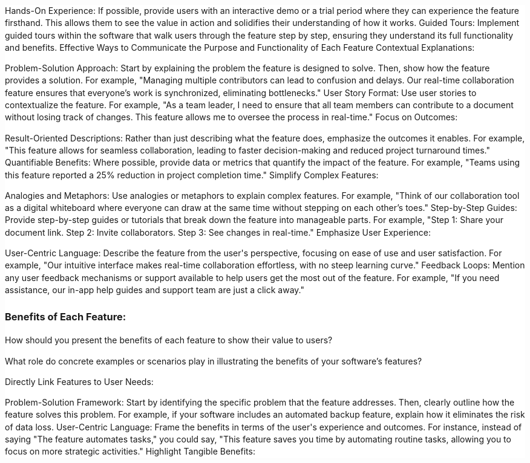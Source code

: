 Hands-On Experience: If possible, provide users with an interactive demo or a trial period where they can experience the feature firsthand. This allows them to see the value in action and solidifies their understanding of how it works.
Guided Tours: Implement guided tours within the software that walk users through the feature step by step, ensuring they understand its full functionality and benefits.
Effective Ways to Communicate the Purpose and Functionality of Each Feature
Contextual Explanations:

Problem-Solution Approach: Start by explaining the problem the feature is designed to solve. Then, show how the feature provides a solution. For example, "Managing multiple contributors can lead to confusion and delays. Our real-time collaboration feature ensures that everyone’s work is synchronized, eliminating bottlenecks."
User Story Format: Use user stories to contextualize the feature. For example, "As a team leader, I need to ensure that all team members can contribute to a document without losing track of changes. This feature allows me to oversee the process in real-time."
Focus on Outcomes:

Result-Oriented Descriptions: Rather than just describing what the feature does, emphasize the outcomes it enables. For example, "This feature allows for seamless collaboration, leading to faster decision-making and reduced project turnaround times."
Quantifiable Benefits: Where possible, provide data or metrics that quantify the impact of the feature. For example, "Teams using this feature reported a 25% reduction in project completion time."
Simplify Complex Features:

Analogies and Metaphors: Use analogies or metaphors to explain complex features. For example, "Think of our collaboration tool as a digital whiteboard where everyone can draw at the same time without stepping on each other’s toes."
Step-by-Step Guides: Provide step-by-step guides or tutorials that break down the feature into manageable parts. For example, "Step 1: Share your document link. Step 2: Invite collaborators. Step 3: See changes in real-time."
Emphasize User Experience:

User-Centric Language: Describe the feature from the user's perspective, focusing on ease of use and user satisfaction. For example, "Our intuitive interface makes real-time collaboration effortless, with no steep learning curve."
Feedback Loops: Mention any user feedback mechanisms or support available to help users get the most out of the feature. For example, "If you need assistance, our in-app help guides and support team are just a click away."
       


### Benefits of Each Feature:

How should you present the benefits of each feature to show their value to users?

What role do concrete examples or scenarios play in illustrating the benefits of your software’s features?

      
  Directly Link Features to User Needs:

Problem-Solution Framework: Start by identifying the specific problem that the feature addresses. Then, clearly outline how the feature solves this problem. For example, if your software includes an automated backup feature, explain how it eliminates the risk of data loss.
User-Centric Language: Frame the benefits in terms of the user's experience and outcomes. For instance, instead of saying "The feature automates tasks," you could say, "This feature saves you time by automating routine tasks, allowing you to focus on more strategic activities."
Highlight Tangible Benefits:
